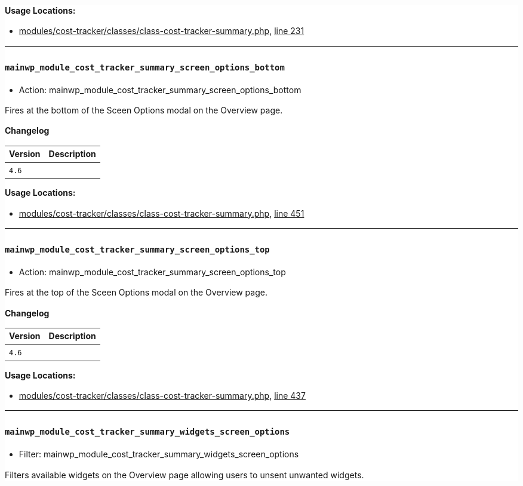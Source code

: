 **Usage Locations:**

- [modules/cost-tracker/classes/class-cost-tracker-summary.php](https://github.com/mainwp/mainwp/blob/master/modules/cost-tracker/classes/class-cost-tracker-summary.php), [line 231](https://github.com/mainwp/mainwp/blob/master/modules/cost-tracker/classes/class-cost-tracker-summary.php#L231)

---

<a id='mainwp-module-cost-tracker-summary-screen-options-bottom'></a>
### `mainwp_module_cost_tracker_summary_screen_options_bottom`

* Action: mainwp_module_cost_tracker_summary_screen_options_bottom

Fires at the bottom of the Sceen Options modal on the Overview page.

**Changelog**

Version | Description
------- | -----------
`4.6` |

**Usage Locations:**

- [modules/cost-tracker/classes/class-cost-tracker-summary.php](https://github.com/mainwp/mainwp/blob/master/modules/cost-tracker/classes/class-cost-tracker-summary.php), [line 451](https://github.com/mainwp/mainwp/blob/master/modules/cost-tracker/classes/class-cost-tracker-summary.php#L451)

---

<a id='mainwp-module-cost-tracker-summary-screen-options-top'></a>
### `mainwp_module_cost_tracker_summary_screen_options_top`

* Action: mainwp_module_cost_tracker_summary_screen_options_top

Fires at the top of the Sceen Options modal on the Overview page.

**Changelog**

Version | Description
------- | -----------
`4.6` |

**Usage Locations:**

- [modules/cost-tracker/classes/class-cost-tracker-summary.php](https://github.com/mainwp/mainwp/blob/master/modules/cost-tracker/classes/class-cost-tracker-summary.php), [line 437](https://github.com/mainwp/mainwp/blob/master/modules/cost-tracker/classes/class-cost-tracker-summary.php#L437)

---

<a id='mainwp-module-cost-tracker-summary-widgets-screen-options'></a>
### `mainwp_module_cost_tracker_summary_widgets_screen_options`

* Filter: mainwp_module_cost_tracker_summary_widgets_screen_options

Filters available widgets on the Overview page allowing users to unsent unwanted widgets.
